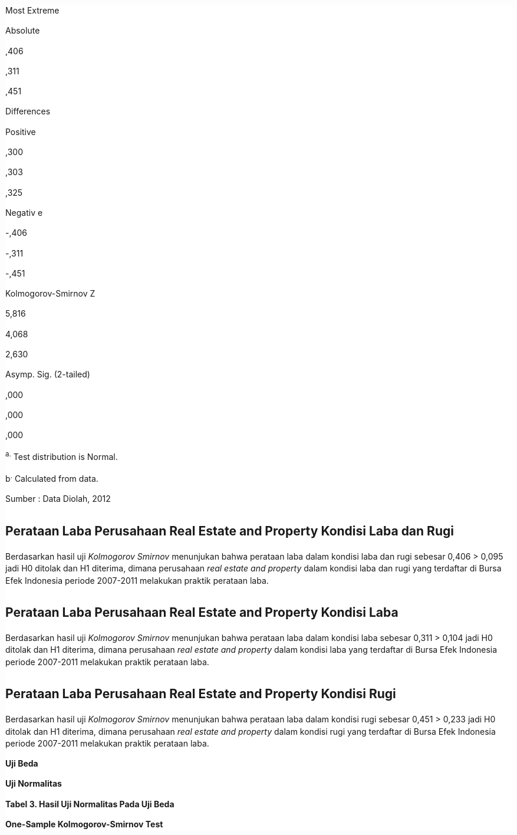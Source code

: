 <p><span class="font0">Most Extreme</span></p></td><td style="vertical-align:bottom;">
<p><span class="font0">Absolute</span></p></td><td style="vertical-align:bottom;">
<p><span class="font0">,406</span></p></td><td style="vertical-align:bottom;">
<p><span class="font0">,311</span></p></td><td style="vertical-align:bottom;">
<p><span class="font0">,451</span></p></td></tr>
<tr><td style="vertical-align:top;">
<p><span class="font0">Differences</span></p></td><td style="vertical-align:bottom;">
<p><span class="font0">Positive</span></p></td><td style="vertical-align:bottom;">
<p><span class="font0">,300</span></p></td><td style="vertical-align:bottom;">
<p><span class="font0">,303</span></p></td><td style="vertical-align:bottom;">
<p><span class="font0">,325</span></p></td></tr>
<tr><td style="vertical-align:top;"></td><td style="vertical-align:bottom;">
<p><span class="font0">Negativ e</span></p></td><td style="vertical-align:bottom;">
<p><span class="font0">-,406</span></p></td><td style="vertical-align:bottom;">
<p><span class="font0">-,311</span></p></td><td style="vertical-align:bottom;">
<p><span class="font0">-,451</span></p></td></tr>
<tr><td style="vertical-align:bottom;">
<p><span class="font0">Kolmogorov-Smirnov Z</span></p></td><td style="vertical-align:top;"></td><td style="vertical-align:bottom;">
<p><span class="font0">5,816</span></p></td><td style="vertical-align:bottom;">
<p><span class="font0">4,068</span></p></td><td style="vertical-align:bottom;">
<p><span class="font0">2,630</span></p></td></tr>
<tr><td style="vertical-align:middle;">
<p><span class="font0">Asymp. Sig. (2-tailed)</span></p></td><td style="vertical-align:top;"></td><td style="vertical-align:middle;">
<p><span class="font0">,000</span></p></td><td style="vertical-align:middle;">
<p><span class="font0">,000</span></p></td><td style="vertical-align:middle;">
<p><span class="font0">,000</span></p></td></tr>
</table>
<p><span class="font0"><sup>a.</sup> Test distribution is Normal.</span></p>
<p><span class="font0">b<sup>.</sup> Calculated from data.</span></p>
<p><span class="font4">Sumber : Data Diolah, 2012</span></p>
<h2><a name="bookmark24"></a><span class="font4" style="font-weight:bold;"><a name="bookmark25"></a>Perataan Laba Perusahaan Real Estate and Property Kondisi Laba dan Rugi</span></h2>
<p><span class="font4">Berdasarkan hasil uji </span><span class="font4" style="font-style:italic;">Kolmogorov Smirnov</span><span class="font4"> menunjukan bahwa perataan laba dalam kondisi laba dan rugi sebesar 0,406 &gt;&nbsp;0,095 jadi H</span><span class="font2">0 </span><span class="font4">ditolak dan H</span><span class="font2">1 </span><span class="font4">diterima, dimana perusahaan </span><span class="font4" style="font-style:italic;">real estate and property</span><span class="font4"> dalam kondisi laba dan rugi yang terdaftar di Bursa Efek Indonesia periode 2007-2011 melakukan praktik perataan laba.</span></p>
<h2><a name="bookmark26"></a><span class="font4" style="font-weight:bold;"><a name="bookmark27"></a>Perataan Laba Perusahaan Real Estate and Property Kondisi Laba</span></h2>
<p><span class="font4">Berdasarkan hasil uji </span><span class="font4" style="font-style:italic;">Kolmogorov Smirnov</span><span class="font4"> menunjukan bahwa perataan laba dalam kondisi laba sebesar 0,311 &gt;&nbsp;0,104 jadi H</span><span class="font2">0 </span><span class="font4">ditolak dan H</span><span class="font2">1 </span><span class="font4">diterima, dimana perusahaan </span><span class="font4" style="font-style:italic;">real estate and property</span><span class="font4"> dalam kondisi laba yang terdaftar di Bursa Efek Indonesia periode 2007-2011 melakukan praktik perataan laba.</span></p>
<h2><a name="bookmark28"></a><span class="font4" style="font-weight:bold;"><a name="bookmark29"></a>Perataan Laba Perusahaan Real Estate and Property Kondisi Rugi</span></h2>
<p><span class="font4">Berdasarkan hasil uji </span><span class="font4" style="font-style:italic;">Kolmogorov Smirnov</span><span class="font4"> menunjukan bahwa perataan laba dalam kondisi rugi sebesar 0,451 &gt;&nbsp;0,233 jadi H</span><span class="font2">0 </span><span class="font4">ditolak dan H</span><span class="font2">1 </span><span class="font4">diterima, dimana perusahaan </span><span class="font4" style="font-style:italic;">real estate and property</span><span class="font4"> dalam kondisi rugi yang terdaftar di Bursa Efek Indonesia periode 2007-2011 melakukan praktik perataan laba.</span></p>
<p><span class="font4" style="font-weight:bold;">Uji Beda</span></p>
<p><span class="font4" style="font-weight:bold;">Uji Normalitas</span></p>
<p><span class="font4" style="font-weight:bold;">Tabel 3. Hasil Uji Normalitas Pada Uji Beda</span></p>
<p><span class="font0" style="font-weight:bold;">One-Sample Kolmogorov-Smirnov Test</span></p>